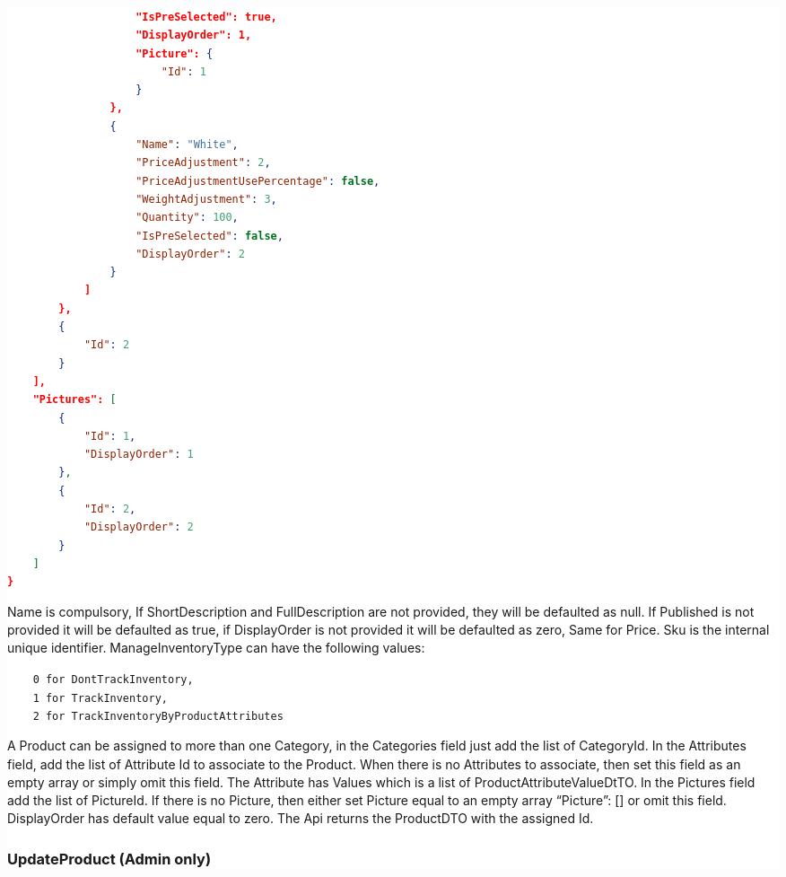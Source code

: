 ```json
                    "IsPreSelected": true,
                    "DisplayOrder": 1,
                    "Picture": {
                        "Id": 1
                    }
                },
                {
                    "Name": "White",
                    "PriceAdjustment": 2,
                    "PriceAdjustmentUsePercentage": false,
                    "WeightAdjustment": 3,
                    "Quantity": 100,
                    "IsPreSelected": false,
                    "DisplayOrder": 2
                }
            ]
        },
        {
            "Id": 2
        }
    ],
    "Pictures": [
        {
            "Id": 1,
            "DisplayOrder": 1
        },
        {
            "Id": 2,
            "DisplayOrder": 2
        }
    ]
}  
```
Name is compulsory, If ShortDescription and FullDescription are not provided, they will be defaulted as null. If Published is not provided it will be defaulted as true, if DisplayOrder is not provided it will be defaulted as zero, Same for Price. Sku is the internal unique identifier.
ManageInventoryType can have the following values:

        0 for DontTrackInventory,
		1 for TrackInventory,
        2 for TrackInventoryByProductAttributes

A Product can be assigned to more than one Category, in the Categories field just add the list of CategoryId. In the Attributes field, add the list of Attribute Id to associate to the Product. When there is no Attributes to associate, then set this field as an empty array or simply omit this field. The Attribute has Values which is a list of ProductAttributeValueDtTO.
In the Pictures field add the list of PictureId. If there is no Picture, then either set Picture equal to an empty array “Picture”: [] or omit this field. DisplayOrder has default value equal to zero. The Api returns the ProductDTO with the assigned Id.

### UpdateProduct (Admin only) ###
